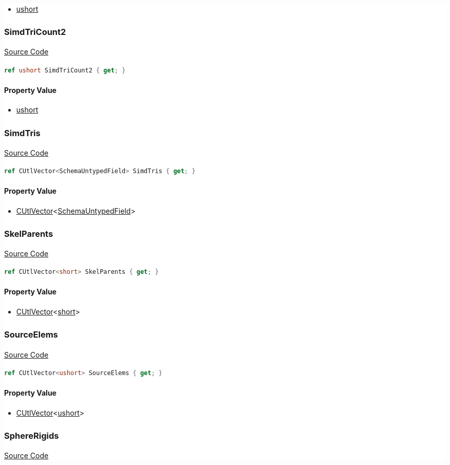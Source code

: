 - [ushort](https://learn.microsoft.com/dotnet/api/system.uint16)

### SimdTriCount2

[Source Code](https://github.com/swiftly-solution/swiftlys2/blob/main/managed/src/SwiftlyS2.Generated/Schemas/Interfaces/PhysFeModelDesc_t.cs#L39)

```csharp
ref ushort SimdTriCount2 { get; }
```

#### Property Value

- [ushort](https://learn.microsoft.com/dotnet/api/system.uint16)

### SimdTris

[Source Code](https://github.com/swiftly-solution/swiftlys2/blob/main/managed/src/SwiftlyS2.Generated/Schemas/Interfaces/PhysFeModelDesc_t.cs#L65)

```csharp
ref CUtlVector<SchemaUntypedField> SimdTris { get; }
```

#### Property Value

- [CUtlVector](/docs/api/-1)<[SchemaUntypedField](/docs/api/shared/schemas/schemauntypedfield)>

### SkelParents

[Source Code](https://github.com/swiftly-solution/swiftlys2/blob/main/managed/src/SwiftlyS2.Generated/Schemas/Interfaces/PhysFeModelDesc_t.cs#L191)

```csharp
ref CUtlVector<short> SkelParents { get; }
```

#### Property Value

- [CUtlVector](/docs/api/-1)<[short](https://learn.microsoft.com/dotnet/api/system.int16)>

### SourceElems

[Source Code](https://github.com/swiftly-solution/swiftlys2/blob/main/managed/src/SwiftlyS2.Generated/Schemas/Interfaces/PhysFeModelDesc_t.cs#L149)

```csharp
ref CUtlVector<ushort> SourceElems { get; }
```

#### Property Value

- [CUtlVector](/docs/api/-1)<[ushort](https://learn.microsoft.com/dotnet/api/system.uint16)>

### SphereRigids

[Source Code](https://github.com/swiftly-solution/swiftlys2/blob/main/managed/src/SwiftlyS2.Generated/Schemas/Interfaces/PhysFeModelDesc_t.cs#L121)
